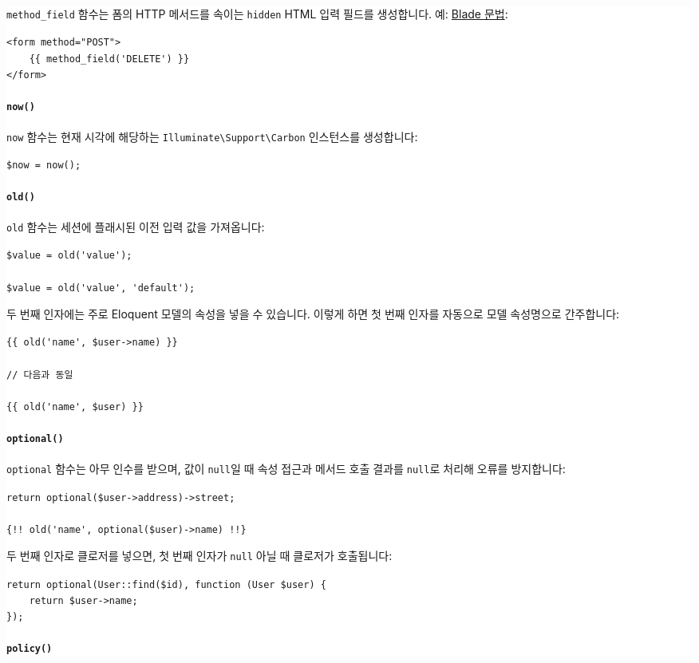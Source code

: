 `method_field` 함수는 폼의 HTTP 메서드를 속이는 `hidden` HTML 입력 필드를 생성합니다. 예: [Blade 문법](/docs/10.x/blade):

```
<form method="POST">
    {{ method_field('DELETE') }}
</form>
```

<a name="method-now"></a>
#### `now()`

`now` 함수는 현재 시각에 해당하는 `Illuminate\Support\Carbon` 인스턴스를 생성합니다:

```
$now = now();
```

<a name="method-old"></a>
#### `old()`

`old` 함수는 세션에 플래시된 이전 입력 값을 가져옵니다:

```
$value = old('value');

$value = old('value', 'default');
```

두 번째 인자에는 주로 Eloquent 모델의 속성을 넣을 수 있습니다. 이렇게 하면 첫 번째 인자를 자동으로 모델 속성명으로 간주합니다:

```
{{ old('name', $user->name) }}

// 다음과 동일

{{ old('name', $user) }}
```

<a name="method-optional"></a>
#### `optional()`

`optional` 함수는 아무 인수를 받으며, 값이 `null`일 때 속성 접근과 메서드 호출 결과를 `null`로 처리해 오류를 방지합니다:

```
return optional($user->address)->street;

{!! old('name', optional($user)->name) !!}
```

두 번째 인자로 클로저를 넣으면, 첫 번째 인자가 `null` 아닐 때 클로저가 호출됩니다:

```
return optional(User::find($id), function (User $user) {
    return $user->name;
});
```

<a name="method-policy"></a>
#### `policy()`
